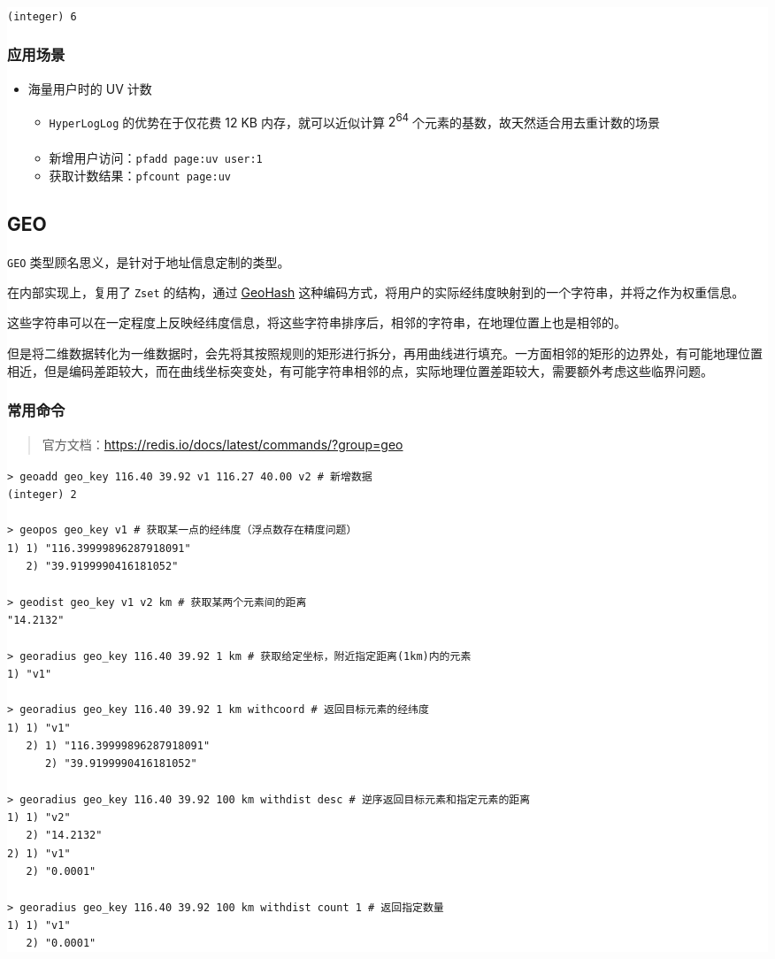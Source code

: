```shell
(integer) 6
```

### 应用场景

- 海量用户时的 UV 计数
  - `HyperLogLog` 的优势在于仅花费 12 KB 内存，就可以近似计算 $2^64$ 个元素的基数，故天然适合用去重计数的场景

  <br>

  - 新增用户访问：`pfadd page:uv user:1`
  - 获取计数结果：`pfcount page:uv`

## GEO

`GEO` 类型顾名思义，是针对于地址信息定制的类型。

在内部实现上，复用了 `Zset` 的结构，通过 [GeoHash](https://en.wikipedia.org/wiki/Geohash) 这种编码方式，将用户的实际经纬度映射到的一个字符串，并将之作为权重信息。

这些字符串可以在一定程度上反映经纬度信息，将这些字符串排序后，相邻的字符串，在地理位置上也是相邻的。

但是将二维数据转化为一维数据时，会先将其按照规则的矩形进行拆分，再用曲线进行填充。一方面相邻的矩形的边界处，有可能地理位置相近，但是编码差距较大，而在曲线坐标突变处，有可能字符串相邻的点，实际地理位置差距较大，需要额外考虑这些临界问题。

### 常用命令

> 官方文档：<https://redis.io/docs/latest/commands/?group=geo>

```shell
> geoadd geo_key 116.40 39.92 v1 116.27 40.00 v2 # 新增数据
(integer) 2

> geopos geo_key v1 # 获取某一点的经纬度（浮点数存在精度问题）
1) 1) "116.39999896287918091"
   2) "39.9199990416181052"

> geodist geo_key v1 v2 km # 获取某两个元素间的距离
"14.2132"

> georadius geo_key 116.40 39.92 1 km # 获取给定坐标，附近指定距离(1km)内的元素
1) "v1"

> georadius geo_key 116.40 39.92 1 km withcoord # 返回目标元素的经纬度
1) 1) "v1"
   2) 1) "116.39999896287918091"
      2) "39.9199990416181052"

> georadius geo_key 116.40 39.92 100 km withdist desc # 逆序返回目标元素和指定元素的距离
1) 1) "v2"
   2) "14.2132"
2) 1) "v1"
   2) "0.0001"

> georadius geo_key 116.40 39.92 100 km withdist count 1 # 返回指定数量
1) 1) "v1"
   2) "0.0001"
```
